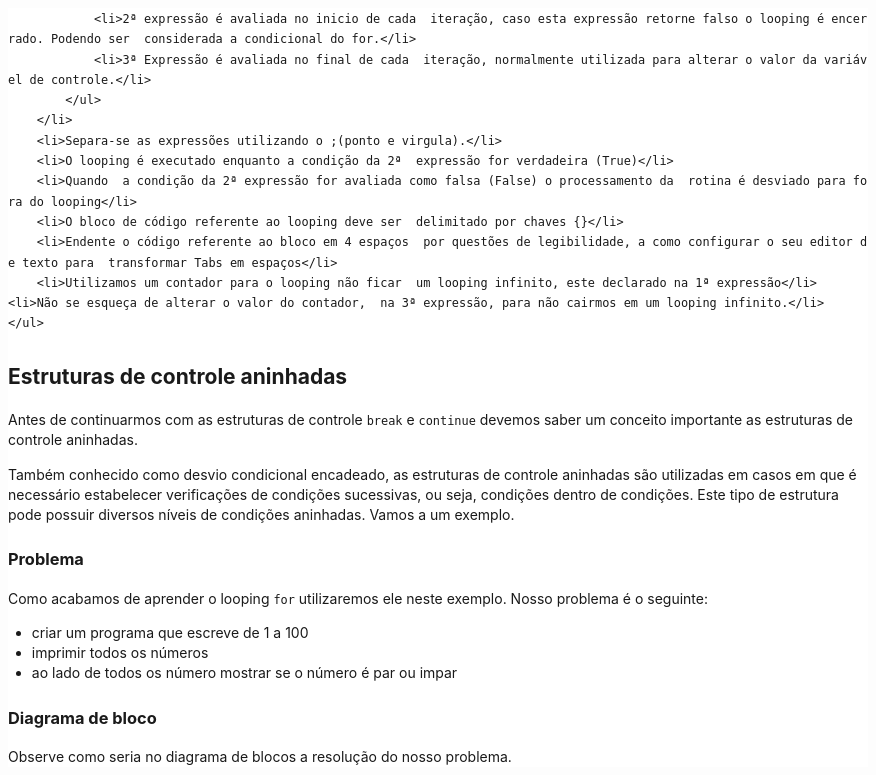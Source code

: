                 <li>2ª expressão é avaliada no inicio de cada  iteração, caso esta expressão retorne falso o looping é encerrado. Podendo ser  considerada a condicional do for.</li>
                <li>3ª Expressão é avaliada no final de cada  iteração, normalmente utilizada para alterar o valor da variável de controle.</li>
            </ul>
        </li>
        <li>Separa-se as expressões utilizando o ;(ponto e virgula).</li>
        <li>O looping é executado enquanto a condição da 2ª  expressão for verdadeira (True)</li>
        <li>Quando  a condição da 2ª expressão for avaliada como falsa (False) o processamento da  rotina é desviado para fora do looping</li>
        <li>O bloco de código referente ao looping deve ser  delimitado por chaves {}</li>
        <li>Endente o código referente ao bloco em 4 espaços  por questões de legibilidade, a como configurar o seu editor de texto para  transformar Tabs em espaços</li>
        <li>Utilizamos um contador para o looping não ficar  um looping infinito, este declarado na 1ª expressão</li>
    <li>Não se esqueça de alterar o valor do contador,  na 3ª expressão, para não cairmos em um looping infinito.</li>
    </ul>
</div>
<h2>Estruturas de controle aninhadas</h2>
<p>Antes de  continuarmos com as estruturas de controle <code>break</code> e <code>continue</code> devemos saber um  conceito importante as estruturas de controle aninhadas.</p>
<p>Também conhecido como desvio condicional  encadeado, as estruturas de controle aninhadas são utilizadas em casos em que é  necessário estabelecer verificações de condições sucessivas, ou seja, condições  dentro de condições.  Este tipo de  estrutura pode possuir diversos níveis de condições aninhadas. Vamos a um  exemplo.</p>
<h3>Problema</h3>
<p>Como acabamos de  aprender o looping <code>for</code> utilizaremos ele neste exemplo. Nosso problema é o seguinte:</p>
<ul>
    <li>criar  um programa que escreve de 1 a 100</li>
    <li>imprimir  todos os números</li>
    <li>ao lado  de todos os número mostrar se o número é par ou impar</li>
</ul>
<h3>Diagrama de bloco</h3>
<p>Observe como seria no diagrama de blocos a resolução do  nosso problema.</p>
<p class="center">